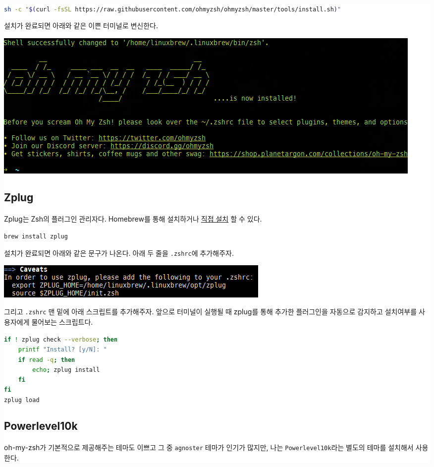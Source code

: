 ```bash
sh -c "$(curl -fsSL https://raw.githubusercontent.com/ohmyzsh/ohmyzsh/master/tools/install.sh)"
```

설치가 완료되면 아래와 같은 이쁜 터미널로 변신한다.

![oh-my-zsh](/images/my-terminal-configuration/ohmyzsh.png)

## Zplug

Zplug는 Zsh의 플러그인 관리자다. Homebrew를 통해 설치하거나 [직접 설치](https://github.com/zplug/zplug#installation) 할 수 있다.

```
brew install zplug
```

설치가 완료되면 아래와 같은 문구가 나온다. 아래 두 줄을 `.zshrc`에 추가해주자.

![zplug](/images/my-terminal-configuration/zplug.png)

그리고 `.zshrc` 맨 밑에 아래 스크립트를 추가해주자. 앞으로 터미널이 실행될 때 zplug를 통해 추가한 플러그인을 자동으로 감지하고 설치여부를 사용자에게 물어보는 스크립트다.

```bash
if ! zplug check --verbose; then
    printf "Install? [y/N]: "
    if read -q; then
        echo; zplug install
    fi
fi
zplug load
```

## Powerlevel10k

oh-my-zsh가 기본적으로 제공해주는 테마도 이쁘고 그 중 `agnoster` 테마가 인기가 많지만, 나는 `Powerlevel10k`라는 별도의 테마를 설치해서 사용한다.
